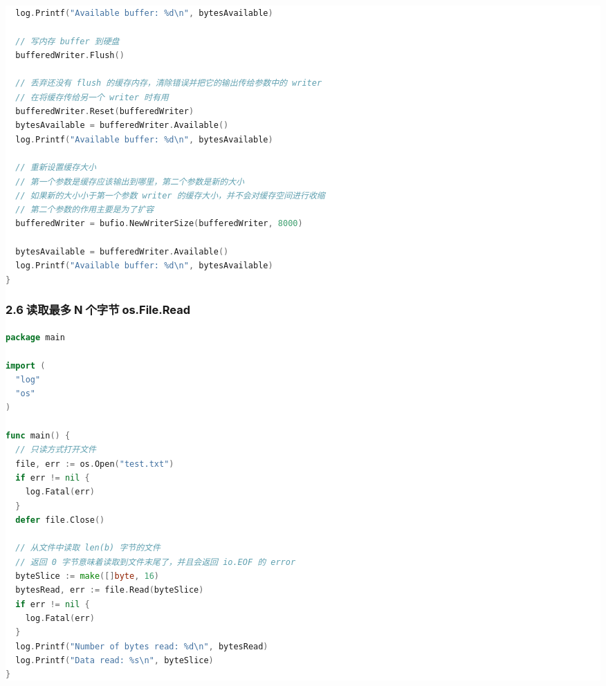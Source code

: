 ```go
  log.Printf("Available buffer: %d\n", bytesAvailable)

  // 写内存 buffer 到硬盘
  bufferedWriter.Flush()

  // 丢弃还没有 flush 的缓存内存，清除错误并把它的输出传给参数中的 writer
  // 在将缓存传给另一个 writer 时有用
  bufferedWriter.Reset(bufferedWriter)
  bytesAvailable = bufferedWriter.Available()
  log.Printf("Available buffer: %d\n", bytesAvailable)

  // 重新设置缓存大小
  // 第一个参数是缓存应该输出到哪里，第二个参数是新的大小
  // 如果新的大小小于第一个参数 writer 的缓存大小，并不会对缓存空间进行收缩
  // 第二个参数的作用主要是为了扩容
  bufferedWriter = bufio.NewWriterSize(bufferedWriter, 8000)

  bytesAvailable = bufferedWriter.Available()
  log.Printf("Available buffer: %d\n", bytesAvailable)
}
```

### 2.6 读取最多 N 个字节 os.File.Read

```go
package main

import (
  "log"
  "os"
)

func main() {
  // 只读方式打开文件
  file, err := os.Open("test.txt")
  if err != nil {
    log.Fatal(err)
  }
  defer file.Close()

  // 从文件中读取 len(b) 字节的文件
  // 返回 0 字节意味着读取到文件末尾了，并且会返回 io.EOF 的 error
  byteSlice := make([]byte, 16)
  bytesRead, err := file.Read(byteSlice)
  if err != nil {
    log.Fatal(err)
  }
  log.Printf("Number of bytes read: %d\n", bytesRead)
  log.Printf("Data read: %s\n", byteSlice)
}
```
